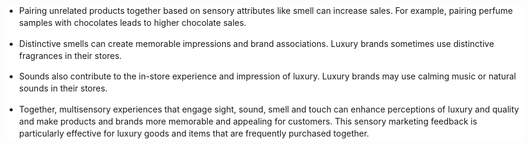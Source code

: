 - Pairing unrelated products together based on sensory attributes like smell can increase sales. For example, pairing perfume samples with chocolates leads to higher chocolate sales. 

- Distinctive smells can create memorable impressions and brand associations. Luxury brands sometimes use distinctive fragrances in their stores. 

- Sounds also contribute to the in-store experience and impression of luxury. Luxury brands may use calming music or natural sounds in their stores. 

- Together, multisensory experiences that engage sight, sound, smell and touch can enhance perceptions of luxury and quality and make products and brands more memorable and appealing for customers. This sensory marketing feedback is particularly effective for luxury goods and items that are frequently purchased together.